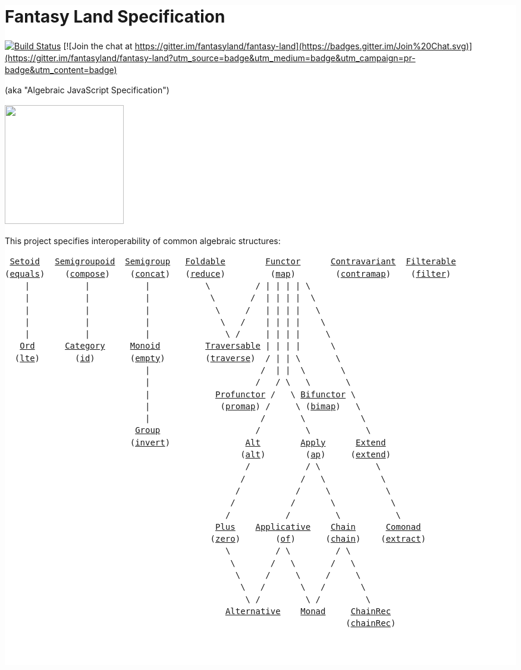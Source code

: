 # Fantasy Land Specification

[![Build Status](https://travis-ci.org/fantasyland/fantasy-land.svg?branch=master)](https://travis-ci.org/fantasyland/fantasy-land) [![Join the chat at https://gitter.im/fantasyland/fantasy-land](https://badges.gitter.im/Join%20Chat.svg)](https://gitter.im/fantasyland/fantasy-land?utm_source=badge&utm_medium=badge&utm_campaign=pr-badge&utm_content=badge)

(aka "Algebraic JavaScript Specification")

<img src="logo.png" width="200" height="200" />

This project specifies interoperability of common algebraic
structures:

<pre>
 <a href="#setoid">Setoid</a>   <a href="#emigroupoid">Semigroupoid</a>  <a href="#semigroup">Semigroup</a>   <a href="#foldable">Foldable</a>        <a href="#functor">Functor</a>      <a href="#contravariant">Contravariant</a>  <a href="#filterable">Filterable</a>
(<a href="#equals-method">equals</a>)    (<a href="#compose-method">compose</a>)    (<a href="#concat-method">concat</a>)   (<a href="#reduce-method">reduce</a>)         (<a href="#map-method">map</a>)        (<a href="#contramap-method">contramap</a>)    (<a href="#filter-method">filter</a>)
    |           |           |           \         / | | | | \
    |           |           |            \       /  | | | |  \
    |           |           |             \     /   | | | |   \
    |           |           |              \   /    | | | |    \
    |           |           |               \ /     | | | |     \
   <a href="#ord">Ord</a>      <a href="#category">Category</a>     <a href="#monoid">Monoid</a>         <a href="#traversable">Traversable</a> | | | |      \
  (<a href="#lte-method">lte</a>)       (<a href="#id-method">id</a>)       (<a href="#empty-method">empty</a>)        (<a href="#traverse-method">traverse</a>)  / | | \       \
                            |                      /  | |  \       \
                            |                     /   / \   \       \
                            |             <a href="#profunctor">Profunctor</a> /   \ <a href="#bifunctor">Bifunctor</a> \
                            |              (<a href="#promap-method">promap</a>) /     \ (<a href="#bimap-method">bimap</a>)   \
                            |                      /       \           \
                          <a href="#group">Group</a>                   /         \           \
                         (<a href="#invert-method">invert</a>)               <a href="#alt">Alt</a>        <a href="#apply">Apply</a>      <a href="#extend">Extend</a>
                                               (<a href="#alt-method">alt</a>)        (<a href="#ap-method">ap</a>)     (<a href="#extend-method">extend</a>)
                                                /           / \           \
                                               /           /   \           \
                                              /           /     \           \
                                             /           /       \           \
                                            /           /         \           \
                                          <a href="#plus">Plus</a>    <a href="#applicative">Applicative</a>    <a href="#chain">Chain</a>      <a href="#comonad">Comonad</a>
                                         (<a href="#zero-method">zero</a>)       (<a href="#of-method">of</a>)      (<a href="#chain-method">chain</a>)    (<a href="#extract-method">extract</a>)
                                            \         / \         / \
                                             \       /   \       /   \
                                              \     /     \     /     \
                                               \   /       \   /       \
                                                \ /         \ /         \
                                            <a href="#alternative">Alternative</a>    <a href="#monad">Monad</a>     <a href="#chainrec">ChainRec</a>
                                                                    (<a href="#chainrec-method">chainRec</a>)